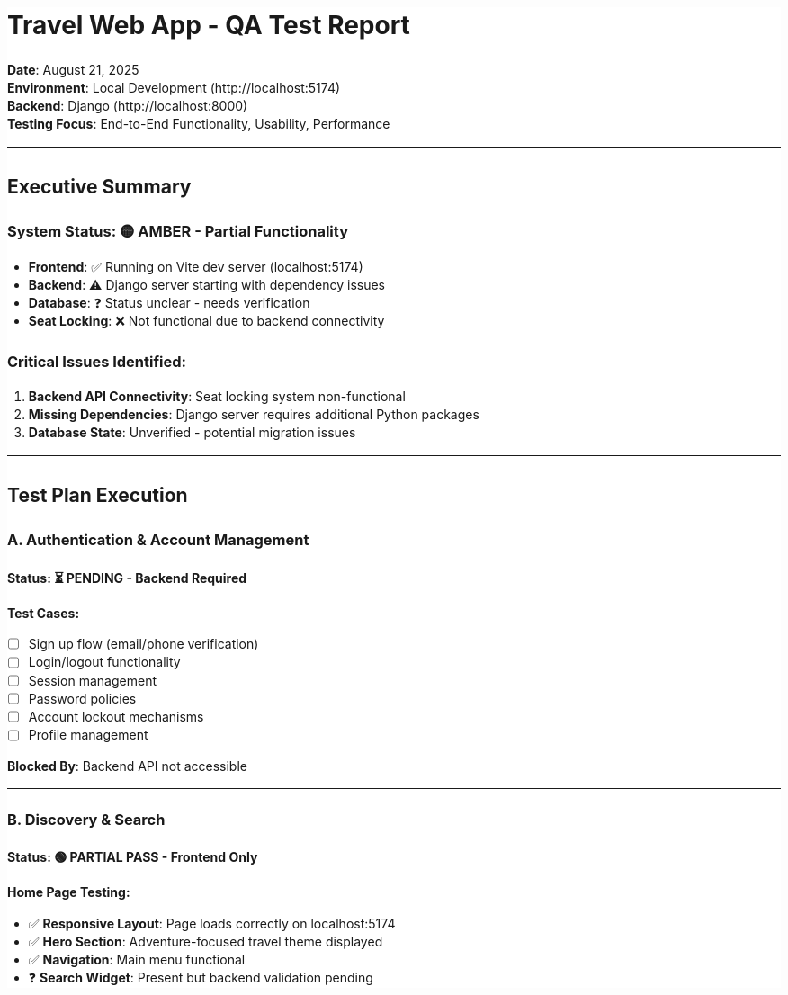 # Travel Web App - QA Test Report
**Date**: August 21, 2025  
**Environment**: Local Development (http://localhost:5174)  
**Backend**: Django (http://localhost:8000)  
**Testing Focus**: End-to-End Functionality, Usability, Performance

---

## Executive Summary

### System Status: 🟡 AMBER - Partial Functionality
- **Frontend**: ✅ Running on Vite dev server (localhost:5174)
- **Backend**: ⚠️ Django server starting with dependency issues
- **Database**: ❓ Status unclear - needs verification
- **Seat Locking**: ❌ Not functional due to backend connectivity

### Critical Issues Identified:
1. **Backend API Connectivity**: Seat locking system non-functional
2. **Missing Dependencies**: Django server requires additional Python packages
3. **Database State**: Unverified - potential migration issues

---

## Test Plan Execution

### A. Authentication & Account Management
#### Status: ⏳ PENDING - Backend Required

**Test Cases:**
- [ ] Sign up flow (email/phone verification)
- [ ] Login/logout functionality  
- [ ] Session management
- [ ] Password policies
- [ ] Account lockout mechanisms
- [ ] Profile management

**Blocked By**: Backend API not accessible

---

### B. Discovery & Search
#### Status: 🟢 PARTIAL PASS - Frontend Only

**Home Page Testing:**
- ✅ **Responsive Layout**: Page loads correctly on localhost:5174
- ✅ **Hero Section**: Adventure-focused travel theme displayed
- ✅ **Navigation**: Main menu functional
- ❓ **Search Widget**: Present but backend validation pending
